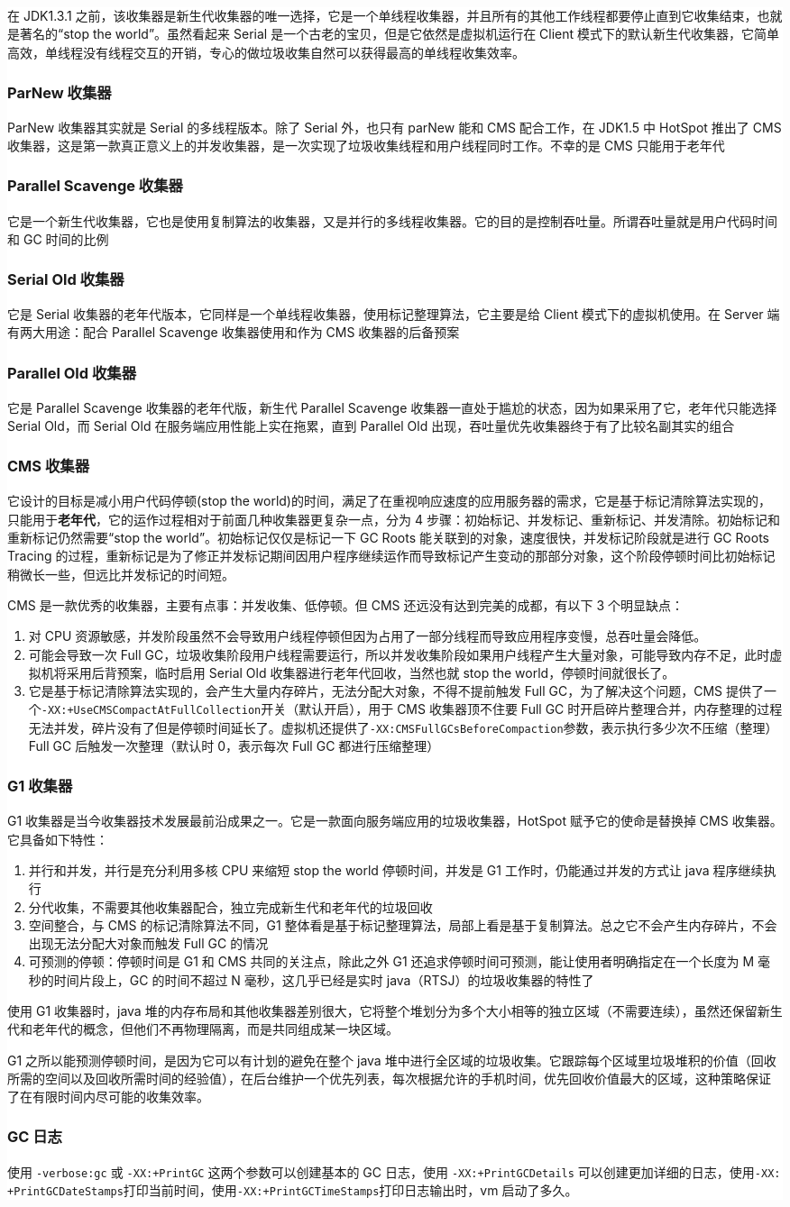 在 JDK1.3.1 之前，该收集器是新生代收集器的唯一选择，它是一个单线程收集器，并且所有的其他工作线程都要停止直到它收集结束，也就是著名的“stop the world”。虽然看起来 Serial 是一个古老的宝贝，但是它依然是虚拟机运行在 Client 模式下的默认新生代收集器，它简单高效，单线程没有线程交互的开销，专心的做垃圾收集自然可以获得最高的单线程收集效率。

### ParNew 收集器

ParNew 收集器其实就是 Serial 的多线程版本。除了 Serial 外，也只有 parNew 能和 CMS 配合工作，在 JDK1.5 中 HotSpot 推出了 CMS 收集器，这是第一款真正意义上的并发收集器，是一次实现了垃圾收集线程和用户线程同时工作。不幸的是 CMS 只能用于老年代

### Parallel Scavenge 收集器

它是一个新生代收集器，它也是使用复制算法的收集器，又是并行的多线程收集器。它的目的是控制吞吐量。所谓吞吐量就是用户代码时间和 GC 时间的比例

### Serial Old 收集器

它是 Serial 收集器的老年代版本，它同样是一个单线程收集器，使用标记整理算法，它主要是给 Client 模式下的虚拟机使用。在 Server 端有两大用途：配合 Parallel Scavenge 收集器使用和作为 CMS 收集器的后备预案

### Parallel Old 收集器

它是 Parallel Scavenge 收集器的老年代版，新生代 Parallel Scavenge 收集器一直处于尴尬的状态，因为如果采用了它，老年代只能选择 Serial Old，而 Serial Old 在服务端应用性能上实在拖累，直到 Parallel Old 出现，吞吐量优先收集器终于有了比较名副其实的组合

### CMS 收集器

它设计的目标是减小用户代码停顿(stop the world)的时间，满足了在重视响应速度的应用服务器的需求，它是基于标记清除算法实现的，只能用于**老年代**，它的运作过程相对于前面几种收集器更复杂一点，分为 4 步骤：初始标记、并发标记、重新标记、并发清除。初始标记和重新标记仍然需要“stop the world”。初始标记仅仅是标记一下 GC Roots 能关联到的对象，速度很快，并发标记阶段就是进行 GC Roots Tracing 的过程，重新标记是为了修正并发标记期间因用户程序继续运作而导致标记产生变动的那部分对象，这个阶段停顿时间比初始标记稍微长一些，但远比并发标记的时间短。

CMS 是一款优秀的收集器，主要有点事：并发收集、低停顿。但 CMS 还远没有达到完美的成都，有以下 3 个明显缺点：

1. 对 CPU 资源敏感，并发阶段虽然不会导致用户线程停顿但因为占用了一部分线程而导致应用程序变慢，总吞吐量会降低。
2. 可能会导致一次 Full GC，垃圾收集阶段用户线程需要运行，所以并发收集阶段如果用户线程产生大量对象，可能导致内存不足，此时虚拟机将采用后背预案，临时启用 Serial Old 收集器进行老年代回收，当然也就 stop the world，停顿时间就很长了。
3. 它是基于标记清除算法实现的，会产生大量内存碎片，无法分配大对象，不得不提前触发 Full GC，为了解决这个问题，CMS 提供了一个`-XX:+UseCMSCompactAtFullCollection`开关（默认开启），用于 CMS 收集器顶不住要 Full GC 时开启碎片整理合并，内存整理的过程无法并发，碎片没有了但是停顿时间延长了。虚拟机还提供了`-XX:CMSFullGCsBeforeCompaction`参数，表示执行多少次不压缩（整理）Full GC 后触发一次整理（默认时 0，表示每次 Full GC 都进行压缩整理）

### G1 收集器

G1 收集器是当今收集器技术发展最前沿成果之一。它是一款面向服务端应用的垃圾收集器，HotSpot 赋予它的使命是替换掉 CMS 收集器。它具备如下特性：

1. 并行和并发，并行是充分利用多核 CPU 来缩短 stop the world 停顿时间，并发是 G1 工作时，仍能通过并发的方式让 java 程序继续执行
2. 分代收集，不需要其他收集器配合，独立完成新生代和老年代的垃圾回收
3. 空间整合，与 CMS 的标记清除算法不同，G1 整体看是基于标记整理算法，局部上看是基于复制算法。总之它不会产生内存碎片，不会出现无法分配大对象而触发 Full GC 的情况
4. 可预测的停顿：停顿时间是 G1 和 CMS 共同的关注点，除此之外 G1 还追求停顿时间可预测，能让使用者明确指定在一个长度为 M 毫秒的时间片段上，GC 的时间不超过 N 毫秒，这几乎已经是实时 java（RTSJ）的垃圾收集器的特性了

使用 G1 收集器时，java 堆的内存布局和其他收集器差别很大，它将整个堆划分为多个大小相等的独立区域（不需要连续），虽然还保留新生代和老年代的概念，但他们不再物理隔离，而是共同组成某一块区域。

G1 之所以能预测停顿时间，是因为它可以有计划的避免在整个 java 堆中进行全区域的垃圾收集。它跟踪每个区域里垃圾堆积的价值（回收所需的空间以及回收所需时间的经验值），在后台维护一个优先列表，每次根据允许的手机时间，优先回收价值最大的区域，这种策略保证了在有限时间内尽可能的收集效率。

### GC 日志

使用 `-verbose:gc` 或 `-XX:+PrintGC` 这两个参数可以创建基本的 GC 日志，使用 `-XX:+PrintGCDetails` 可以创建更加详细的日志，使用`-XX:+PrintGCDateStamps`打印当前时间，使用`-XX:+PrintGCTimeStamps`打印日志输出时，vm 启动了多久。
